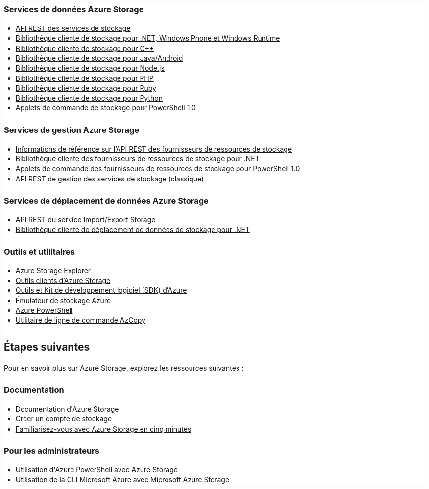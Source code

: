 ### <a name="azure-storage-data-services"></a>Services de données Azure Storage
* [API REST des services de stockage](http://msdn.microsoft.com/library/azure/dd179355.aspx)
* [Bibliothèque cliente de stockage pour .NET, Windows Phone et Windows Runtime](https://www.nuget.org/packages/WindowsAzure.Storage/)
* [Bibliothèque cliente de stockage pour C++](https://github.com/Azure/azure-storage-cpp)
* [Bibliothèque cliente de stockage pour Java/Android](https://azure.microsoft.com/develop/java/)
* [Bibliothèque cliente de stockage pour Node.js](http://dl.windowsazure.com/nodestoragedocs/index.html)
* [Bibliothèque cliente de stockage pour PHP](https://azure.microsoft.com/develop/php/)
* [Bibliothèque cliente de stockage pour Ruby](https://azure.microsoft.com/develop/ruby/)
* [Bibliothèque cliente de stockage pour Python](https://azure.microsoft.com/develop/python/)
* [Applets de commande de stockage pour PowerShell 1.0](https://msdn.microsoft.com/library/azure/mt269418.aspx)

### <a name="azure-storage-management-services"></a>Services de gestion Azure Storage
* [Informations de référence sur l’API REST des fournisseurs de ressources de stockage](/rest/api/storagerp/)
* [Bibliothèque cliente des fournisseurs de ressources de stockage pour .NET](/dotnet/api/microsoft.azure.management.storage)
* [Applets de commande des fournisseurs de ressources de stockage pour PowerShell 1.0](/powershell/storage/)
* [API REST de gestion des services de stockage (classique)](https://msdn.microsoft.com/library/azure/ee460790.aspx)

### <a name="azure-storage-data-movement-services"></a>Services de déplacement de données Azure Storage
* [API REST du service Import/Export Storage](storage-import-export-service.md)
* [Bibliothèque cliente de déplacement de données de stockage pour .NET](https://www.nuget.org/packages/Microsoft.Azure.Storage.DataMovement/)

### <a name="tools-and-utilities"></a>Outils et utilitaires
* [Azure Storage Explorer](http://go.microsoft.com/fwlink/?LinkID=822673&clcid=0x409)
* [Outils clients d’Azure Storage](storage-explorers.md)
* [Outils et Kit de développement logiciel (SDK) d’Azure](https://azure.microsoft.com/tools/)
* [Émulateur de stockage Azure](http://www.microsoft.com/download/details.aspx?id=43709)
* [Azure PowerShell](/powershell/azureps-cmdlets-docs)
* [Utilitaire de ligne de commande AzCopy](http://aka.ms/downloadazcopy)

## <a name="next-steps"></a>Étapes suivantes
Pour en savoir plus sur Azure Storage, explorez les ressources suivantes :

### <a name="documentation"></a>Documentation
* [Documentation d'Azure Storage](https://azure.microsoft.com/documentation/services/storage/)
* [Créer un compte de stockage](storage-create-storage-account.md)
* [Familiarisez-vous avec Azure Storage en cinq minutes](storage-getting-started-guide.md)

### <a name="for-administrators"></a>Pour les administrateurs
* [Utilisation d'Azure PowerShell avec Azure Storage](storage-powershell-guide-full.md)
* [Utilisation de la CLI Microsoft Azure avec Microsoft Azure Storage](storage-azure-cli.md)
